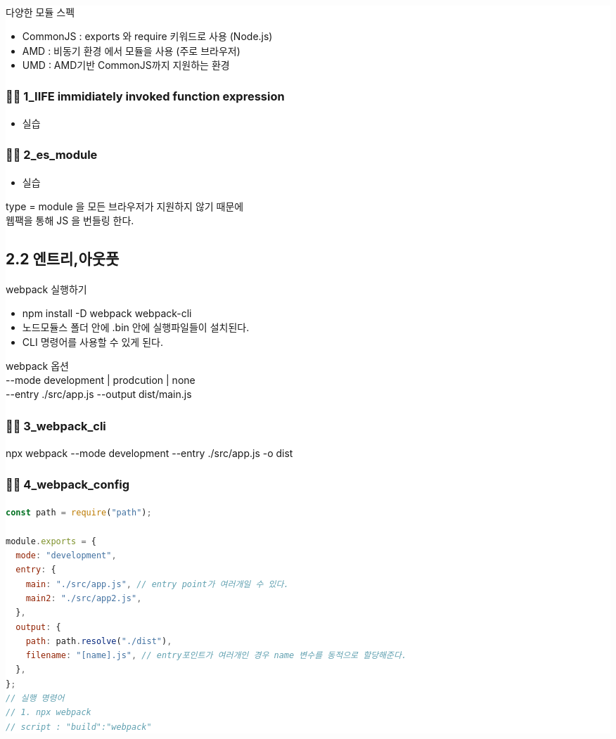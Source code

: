 다양한 모듈 스펙

- CommonJS : exports 와 require 키워드로 사용 (Node.js)
- AMD : 비동기 환경 에서 모듈을 사용 (주로 브라우저)
- UMD : AMD기반 CommonJS까지 지원하는 환경

### 👨‍💻 1_IIFE immidiately invoked function expression

- 실습

### 👨‍💻 2_es_module

- 실습

type = module 을 모든 브라우저가 지원하지 않기 때문에  
웹팩을 통해 JS 을 번들링 한다.

## 2.2 엔트리,아웃풋

webpack 실행하기

- npm install -D webpack webpack-cli
- 노드모듈스 폴더 안에 .bin 안에 실행파일들이 설치된다.
- CLI 명령어를 사용할 수 있게 된다.

webpack 옵션  
--mode development | prodcution | none  
--entry ./src/app.js
--output dist/main.js

### 👨‍💻 3_webpack_cli

npx webpack --mode development --entry ./src/app.js -o dist

### 👨‍💻 4_webpack_config

```js
const path = require("path");

module.exports = {
  mode: "development",
  entry: {
    main: "./src/app.js", // entry point가 여러개일 수 있다.
    main2: "./src/app2.js",
  },
  output: {
    path: path.resolve("./dist"),
    filename: "[name].js", // entry포인트가 여러개인 경우 name 변수를 동적으로 할당해준다.
  },
};
// 실행 명령어
// 1. npx webpack
// script : "build":"webpack"
```
